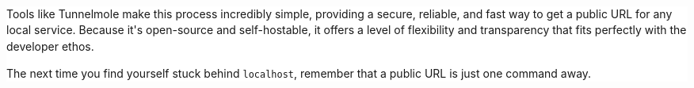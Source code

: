 Tools like Tunnelmole make this process incredibly simple, providing a secure, reliable, and fast way to get a public URL for any local service. Because it's open-source and self-hostable, it offers a level of flexibility and transparency that fits perfectly with the developer ethos.

The next time you find yourself stuck behind `localhost`, remember that a public URL is just one command away.